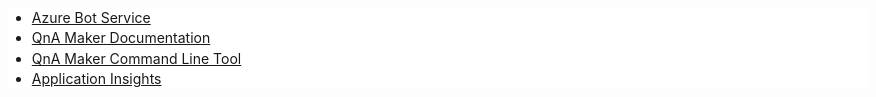 - [Azure Bot Service](https://docs.microsoft.com/en-us/azure/bot-service/bot-service-overview-introduction?view=azure-bot-service-4.0)
- [QnA Maker Documentation](https://docs.microsoft.com/en-us/azure/cognitive-services/qnamaker/overview/overview)
- [QnA Maker Command Line Tool](https://github.com/Microsoft/botbuilder-tools/tree/master/packages/QnAMaker)
- [Application Insights](https://azure.microsoft.com/en-us/services/application-insights/)
